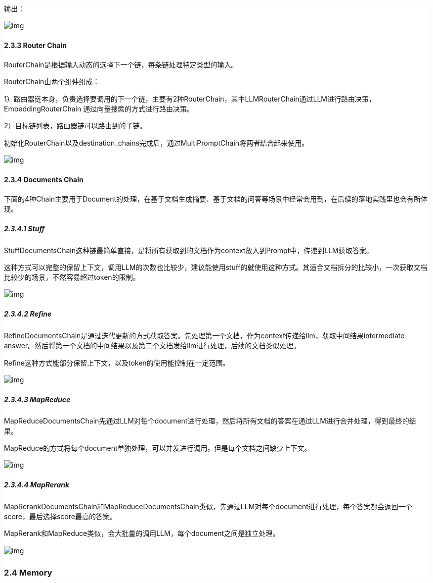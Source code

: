 输出：

![img](https://heguang-tech-1300607181.cos.ap-shanghai.myqcloud.com/uPic/0f3d4c7319e34562bc93d835de3ccb60~tplv-k3u1fbpfcp-zoom-in-crop-mark:1512:0:0:0-20240229172456373.awebp)

#### 2.3.3 Router Chain

RouterChain是根据输入动态的选择下一个链，每条链处理特定类型的输入。

RouterChain由两个组件组成：

1）路由器链本身，负责选择要调用的下一个链，主要有2种RouterChain，其中LLMRouterChain通过LLM进行路由决策，EmbeddingRouterChain 通过向量搜索的方式进行路由决策。

2）目标链列表，路由器链可以路由到的子链。

初始化RouterChain以及destination_chains完成后，通过MultiPromptChain将两者结合起来使用。

![img](https://heguang-tech-1300607181.cos.ap-shanghai.myqcloud.com/uPic/b6cf264543f04fbd9a6c6cfa72209ca3~tplv-k3u1fbpfcp-zoom-in-crop-mark:1512:0:0:0-20240229172456432.awebp)

#### 2.3.4 Documents Chain

下面的4种Chain主要用于Document的处理，在基于文档生成摘要、基于文档的问答等场景中经常会用到，在后续的落地实践里也会有所体现。

##### 2.3.4.1 Stuff

StuffDocumentsChain这种链最简单直接，是将所有获取到的文档作为context放入到Prompt中，传递到LLM获取答案。

这种方式可以完整的保留上下文，调用LLM的次数也比较少，建议能使用stuff的就使用这种方式。其适合文档拆分的比较小，一次获取文档比较少的场景，不然容易超过token的限制。

![img](https://heguang-tech-1300607181.cos.ap-shanghai.myqcloud.com/uPic/6fc81fbe79e845f483170bea049bdc91~tplv-k3u1fbpfcp-zoom-in-crop-mark:1512:0:0:0-20240229172456471.awebp)

##### 2.3.4.2 Refine

RefineDocumentsChain是通过迭代更新的方式获取答案。先处理第一个文档，作为context传递给llm，获取中间结果intermediate answer。然后将第一个文档的中间结果以及第二个文档发给llm进行处理，后续的文档类似处理。

Refine这种方式能部分保留上下文，以及token的使用能控制在一定范围。

![img](https://heguang-tech-1300607181.cos.ap-shanghai.myqcloud.com/uPic/6576772150aa4abab9277979132505a3~tplv-k3u1fbpfcp-zoom-in-crop-mark:1512:0:0:0-20240229172456510.awebp)

##### 2.3.4.3 MapReduce

MapReduceDocumentsChain先通过LLM对每个document进行处理，然后将所有文档的答案在通过LLM进行合并处理，得到最终的结果。

MapReduce的方式将每个document单独处理，可以并发进行调用。但是每个文档之间缺少上下文。

![img](https://heguang-tech-1300607181.cos.ap-shanghai.myqcloud.com/uPic/bc119fe26b3247ceb0ee6669754209ad~tplv-k3u1fbpfcp-zoom-in-crop-mark:1512:0:0:0-20240229172456551.awebp)

##### 2.3.4.4 MapRerank

MapRerankDocumentsChain和MapReduceDocumentsChain类似，先通过LLM对每个document进行处理，每个答案都会返回一个score，最后选择score最高的答案。

MapRerank和MapReduce类似，会大批量的调用LLM，每个document之间是独立处理。

![img](https://heguang-tech-1300607181.cos.ap-shanghai.myqcloud.com/uPic/f21131dfaf374bb4b0da34fc9f21b969~tplv-k3u1fbpfcp-zoom-in-crop-mark:1512:0:0:0-20240229172456601.awebp)

### 2.4 Memory
